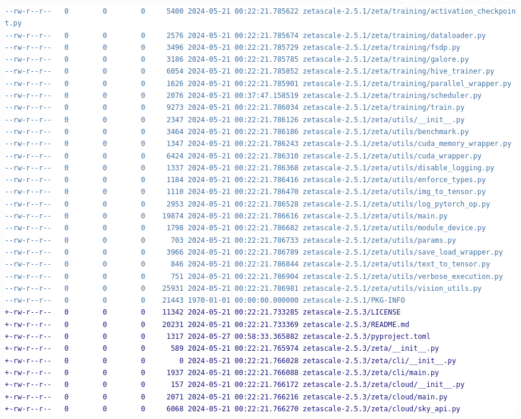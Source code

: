 ```diff
--rw-r--r--   0        0        0     5400 2024-05-21 00:22:21.785622 zetascale-2.5.1/zeta/training/activation_checkpoint.py
--rw-r--r--   0        0        0     2576 2024-05-21 00:22:21.785674 zetascale-2.5.1/zeta/training/dataloader.py
--rw-r--r--   0        0        0     3496 2024-05-21 00:22:21.785729 zetascale-2.5.1/zeta/training/fsdp.py
--rw-r--r--   0        0        0     3186 2024-05-21 00:22:21.785785 zetascale-2.5.1/zeta/training/galore.py
--rw-r--r--   0        0        0     6054 2024-05-21 00:22:21.785852 zetascale-2.5.1/zeta/training/hive_trainer.py
--rw-r--r--   0        0        0     1626 2024-05-21 00:22:21.785901 zetascale-2.5.1/zeta/training/parallel_wrapper.py
--rw-r--r--   0        0        0     2076 2024-05-21 00:37:47.158519 zetascale-2.5.1/zeta/training/scheduler.py
--rw-r--r--   0        0        0     9273 2024-05-21 00:22:21.786034 zetascale-2.5.1/zeta/training/train.py
--rw-r--r--   0        0        0     2347 2024-05-21 00:22:21.786126 zetascale-2.5.1/zeta/utils/__init__.py
--rw-r--r--   0        0        0     3464 2024-05-21 00:22:21.786186 zetascale-2.5.1/zeta/utils/benchmark.py
--rw-r--r--   0        0        0     1347 2024-05-21 00:22:21.786243 zetascale-2.5.1/zeta/utils/cuda_memory_wrapper.py
--rw-r--r--   0        0        0     6424 2024-05-21 00:22:21.786310 zetascale-2.5.1/zeta/utils/cuda_wrapper.py
--rw-r--r--   0        0        0     1337 2024-05-21 00:22:21.786368 zetascale-2.5.1/zeta/utils/disable_logging.py
--rw-r--r--   0        0        0     1184 2024-05-21 00:22:21.786416 zetascale-2.5.1/zeta/utils/enforce_types.py
--rw-r--r--   0        0        0     1110 2024-05-21 00:22:21.786470 zetascale-2.5.1/zeta/utils/img_to_tensor.py
--rw-r--r--   0        0        0     2953 2024-05-21 00:22:21.786528 zetascale-2.5.1/zeta/utils/log_pytorch_op.py
--rw-r--r--   0        0        0    19874 2024-05-21 00:22:21.786616 zetascale-2.5.1/zeta/utils/main.py
--rw-r--r--   0        0        0     1798 2024-05-21 00:22:21.786682 zetascale-2.5.1/zeta/utils/module_device.py
--rw-r--r--   0        0        0      703 2024-05-21 00:22:21.786733 zetascale-2.5.1/zeta/utils/params.py
--rw-r--r--   0        0        0     3966 2024-05-21 00:22:21.786789 zetascale-2.5.1/zeta/utils/save_load_wrapper.py
--rw-r--r--   0        0        0      846 2024-05-21 00:22:21.786844 zetascale-2.5.1/zeta/utils/text_to_tensor.py
--rw-r--r--   0        0        0      751 2024-05-21 00:22:21.786904 zetascale-2.5.1/zeta/utils/verbose_execution.py
--rw-r--r--   0        0        0    25931 2024-05-21 00:22:21.786981 zetascale-2.5.1/zeta/utils/vision_utils.py
--rw-r--r--   0        0        0    21443 1970-01-01 00:00:00.000000 zetascale-2.5.1/PKG-INFO
+-rw-r--r--   0        0        0    11342 2024-05-21 00:22:21.733285 zetascale-2.5.3/LICENSE
+-rw-r--r--   0        0        0    20231 2024-05-21 00:22:21.733369 zetascale-2.5.3/README.md
+-rw-r--r--   0        0        0     1317 2024-05-27 00:58:33.365882 zetascale-2.5.3/pyproject.toml
+-rw-r--r--   0        0        0      589 2024-05-21 00:22:21.765974 zetascale-2.5.3/zeta/__init__.py
+-rw-r--r--   0        0        0        0 2024-05-21 00:22:21.766028 zetascale-2.5.3/zeta/cli/__init__.py
+-rw-r--r--   0        0        0     1937 2024-05-21 00:22:21.766088 zetascale-2.5.3/zeta/cli/main.py
+-rw-r--r--   0        0        0      157 2024-05-21 00:22:21.766172 zetascale-2.5.3/zeta/cloud/__init__.py
+-rw-r--r--   0        0        0     2071 2024-05-21 00:22:21.766216 zetascale-2.5.3/zeta/cloud/main.py
+-rw-r--r--   0        0        0     6068 2024-05-21 00:22:21.766270 zetascale-2.5.3/zeta/cloud/sky_api.py
```